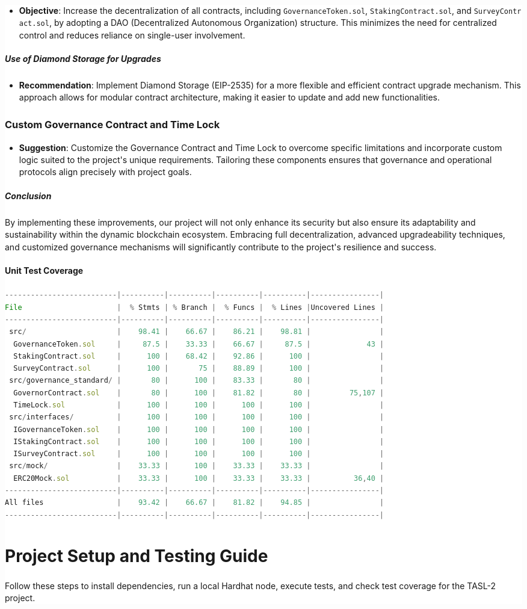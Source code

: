 - **Objective**: Increase the decentralization of all contracts, including `GovernanceToken.sol`, `StakingContract.sol`, and `SurveyContract.sol`, by adopting a DAO (Decentralized Autonomous Organization) structure. This minimizes the need for centralized control and reduces reliance on single-user involvement.

##### Use of Diamond Storage for Upgrades

- **Recommendation**: Implement Diamond Storage (EIP-2535) for a more flexible and efficient contract upgrade mechanism. This approach allows for modular contract architecture, making it easier to update and add new functionalities.

### Custom Governance Contract and Time Lock

- **Suggestion**: Customize the Governance Contract and Time Lock to overcome specific limitations and incorporate custom logic suited to the project's unique requirements. Tailoring these components ensures that governance and operational protocols align precisely with project goals.

##### Conclusion

By implementing these improvements, our project will not only enhance its security but also ensure its adaptability and sustainability within the dynamic blockchain ecosystem. Embracing full decentralization, advanced upgradeability techniques, and customized governance mechanisms will significantly contribute to the project's resilience and success.

#### Unit Test Coverage 

``` javascript
--------------------------|----------|----------|----------|----------|----------------|
File                      |  % Stmts | % Branch |  % Funcs |  % Lines |Uncovered Lines |
--------------------------|----------|----------|----------|----------|----------------|
 src/                     |    98.41 |    66.67 |    86.21 |    98.81 |                |
  GovernanceToken.sol     |     87.5 |    33.33 |    66.67 |     87.5 |             43 |
  StakingContract.sol     |      100 |    68.42 |    92.86 |      100 |                |
  SurveyContract.sol      |      100 |       75 |    88.89 |      100 |                |
 src/governance_standard/ |       80 |      100 |    83.33 |       80 |                |
  GovernorContract.sol    |       80 |      100 |    81.82 |       80 |         75,107 |
  TimeLock.sol            |      100 |      100 |      100 |      100 |                |
 src/interfaces/          |      100 |      100 |      100 |      100 |                |
  IGovernanceToken.sol    |      100 |      100 |      100 |      100 |                |
  IStakingContract.sol    |      100 |      100 |      100 |      100 |                |
  ISurveyContract.sol     |      100 |      100 |      100 |      100 |                |
 src/mock/                |    33.33 |      100 |    33.33 |    33.33 |                |
  ERC20Mock.sol           |    33.33 |      100 |    33.33 |    33.33 |          36,40 |
--------------------------|----------|----------|----------|----------|----------------|
All files                 |    93.42 |    66.67 |    81.82 |    94.85 |                |
--------------------------|----------|----------|----------|----------|----------------|
```


# Project Setup and Testing Guide

Follow these steps to install dependencies, run a local Hardhat node, execute tests, and check test coverage for the TASL-2 project.
